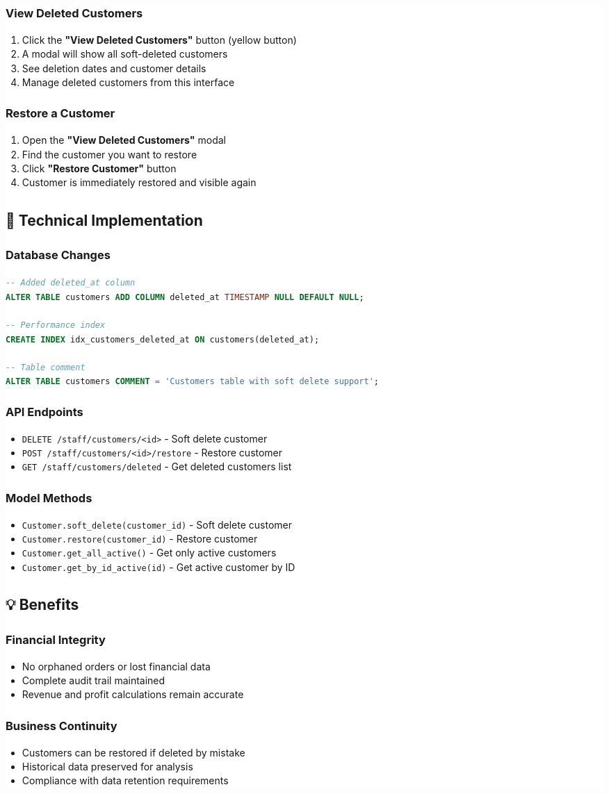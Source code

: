 ### **View Deleted Customers**
1. Click the **"View Deleted Customers"** button (yellow button)
2. A modal will show all soft-deleted customers
3. See deletion dates and customer details
4. Manage deleted customers from this interface

### **Restore a Customer**
1. Open the **"View Deleted Customers"** modal
2. Find the customer you want to restore
3. Click **"Restore Customer"** button
4. Customer is immediately restored and visible again

## 🔧 Technical Implementation

### **Database Changes**
```sql
-- Added deleted_at column
ALTER TABLE customers ADD COLUMN deleted_at TIMESTAMP NULL DEFAULT NULL;

-- Performance index
CREATE INDEX idx_customers_deleted_at ON customers(deleted_at);

-- Table comment
ALTER TABLE customers COMMENT = 'Customers table with soft delete support';
```

### **API Endpoints**
- `DELETE /staff/customers/<id>` - Soft delete customer
- `POST /staff/customers/<id>/restore` - Restore customer
- `GET /staff/customers/deleted` - Get deleted customers list

### **Model Methods**
- `Customer.soft_delete(customer_id)` - Soft delete customer
- `Customer.restore(customer_id)` - Restore customer
- `Customer.get_all_active()` - Get only active customers
- `Customer.get_by_id_active(id)` - Get active customer by ID

## 💡 Benefits

### **Financial Integrity**
- No orphaned orders or lost financial data
- Complete audit trail maintained
- Revenue and profit calculations remain accurate

### **Business Continuity**
- Customers can be restored if deleted by mistake
- Historical data preserved for analysis
- Compliance with data retention requirements

